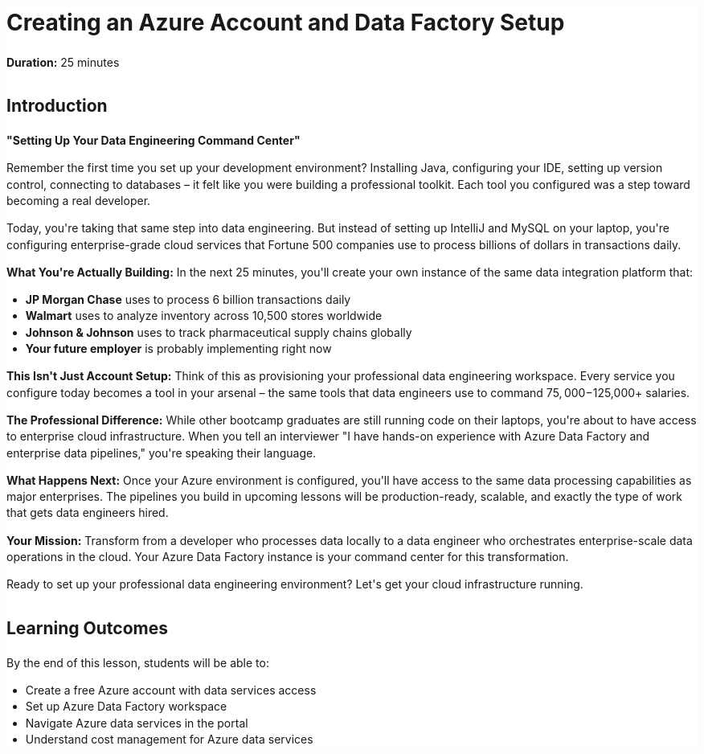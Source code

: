 # Creating an Azure Account and Data Factory Setup

**Duration:** 25 minutes  

## Introduction

**"Setting Up Your Data Engineering Command Center"**

Remember the first time you set up your development environment? Installing Java, configuring your IDE, setting up version control, connecting to databases – it felt like you were building a professional toolkit. Each tool you configured was a step toward becoming a real developer.

Today, you're taking that same step into data engineering. But instead of setting up IntelliJ and MySQL on your laptop, you're configuring enterprise-grade cloud services that Fortune 500 companies use to process billions of dollars in transactions daily.

**What You're Actually Building:**
In the next 25 minutes, you'll create your own instance of the same data integration platform that:
- **JP Morgan Chase** uses to process 6 billion transactions daily
- **Walmart** uses to analyze inventory across 10,500 stores worldwide  
- **Johnson & Johnson** uses to track pharmaceutical supply chains globally
- **Your future employer** is probably implementing right now

**This Isn't Just Account Setup:**
Think of this as provisioning your professional data engineering workspace. Every service you configure today becomes a tool in your arsenal – the same tools that data engineers use to command $75,000-$125,000+ salaries.

**The Professional Difference:**
While other bootcamp graduates are still running code on their laptops, you're about to have access to enterprise cloud infrastructure. When you tell an interviewer "I have hands-on experience with Azure Data Factory and enterprise data pipelines," you're speaking their language.

**What Happens Next:**
Once your Azure environment is configured, you'll have access to the same data processing capabilities as major enterprises. The pipelines you build in upcoming lessons will be production-ready, scalable, and exactly the type of work that gets data engineers hired.

**Your Mission:**
Transform from a developer who processes data locally to a data engineer who orchestrates enterprise-scale data operations in the cloud. Your Azure Data Factory instance is your command center for this transformation.

Ready to set up your professional data engineering environment? Let's get your cloud infrastructure running.

## Learning Outcomes

By the end of this lesson, students will be able to:
- Create a free Azure account with data services access
- Set up Azure Data Factory workspace
- Navigate Azure data services in the portal
- Understand cost management for Azure data services

